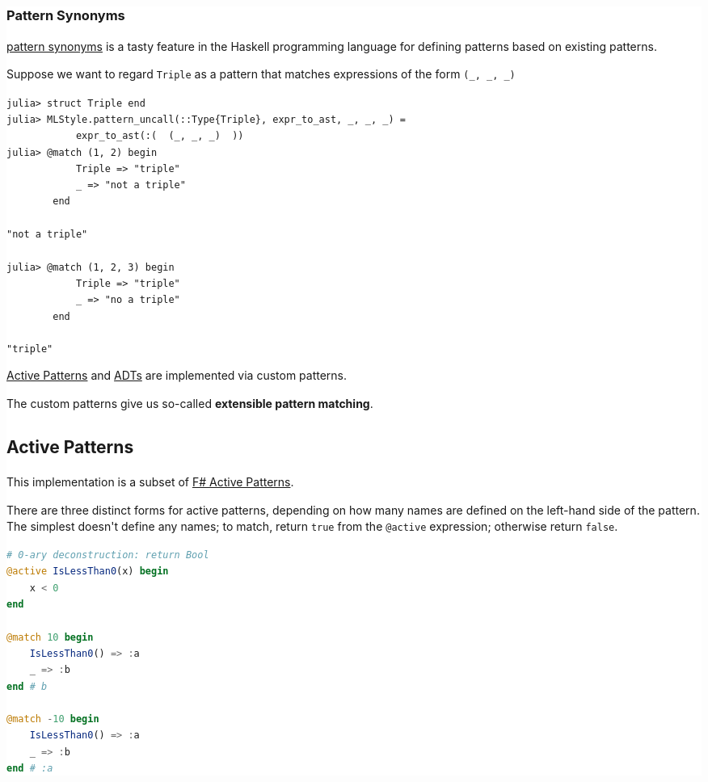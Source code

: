 
### Pattern Synonyms

[pattern synonyms](https://ghc.gitlab.haskell.org/ghc/doc/users_guide/exts/pattern_synonyms.html) is a tasty feature in the Haskell programming language for defining patterns based on existing patterns.

Suppose we want to regard `Triple` as a pattern that matches expressions of the form `(_, _, _)`

```julia-console
julia> struct Triple end
julia> MLStyle.pattern_uncall(::Type{Triple}, expr_to_ast, _, _, _) =
            expr_to_ast(:(  (_, _, _)  ))
julia> @match (1, 2) begin
            Triple => "triple"
            _ => "not a triple"
        end

"not a triple"

julia> @match (1, 2, 3) begin
            Triple => "triple"
            _ => "no a triple"
        end

"triple"
```

[Active Patterns](#active-patterns) and [ADTs](https://thautwarm.github.io/MLStyle.jl/latest/syntax/adt.html#cheat-sheet) are implemented via custom patterns.

The custom patterns give us so-called **extensible pattern matching**.

Active Patterns
------------------


This implementation is a subset of [F# Active Patterns](https://docs.microsoft.com/en-us/dotnet/fsharp/language-reference/active-patterns).

There are three distinct forms for active patterns, depending on how many names are defined on the left-hand side of the pattern. The simplest doesn't define any names; to match, return `true` from the `@active` expression; otherwise return `false`.


```julia
# 0-ary deconstruction: return Bool
@active IsLessThan0(x) begin
    x < 0
end

@match 10 begin
    IsLessThan0() => :a
    _ => :b
end # b

@match -10 begin
    IsLessThan0() => :a
    _ => :b
end # :a
```
